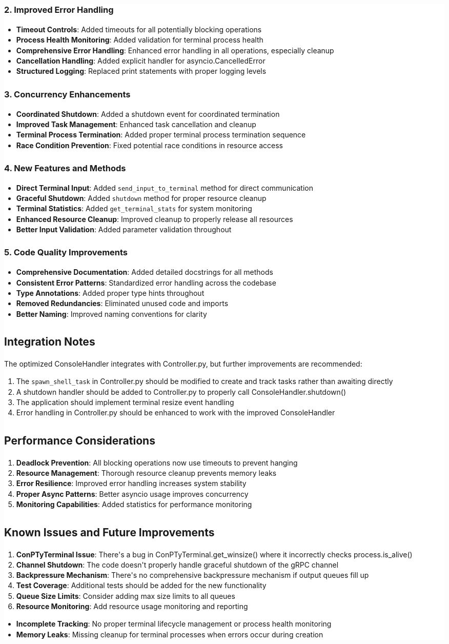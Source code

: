 ### 2. **Improved Error Handling**
- **Timeout Controls**: Added timeouts for all potentially blocking operations
- **Process Health Monitoring**: Added validation for terminal process health
- **Comprehensive Error Handling**: Enhanced error handling in all operations, especially cleanup
- **Cancellation Handling**: Added explicit handler for asyncio.CancelledError
- **Structured Logging**: Replaced print statements with proper logging levels

### 3. **Concurrency Enhancements**
- **Coordinated Shutdown**: Added a shutdown event for coordinated termination
- **Improved Task Management**: Enhanced task cancellation and cleanup
- **Terminal Process Termination**: Added proper terminal process termination sequence
- **Race Condition Prevention**: Fixed potential race conditions in resource access

### 4. **New Features and Methods**
- **Direct Terminal Input**: Added `send_input_to_terminal` method for direct communication
- **Graceful Shutdown**: Added `shutdown` method for proper resource cleanup
- **Terminal Statistics**: Added `get_terminal_stats` for system monitoring
- **Enhanced Resource Cleanup**: Improved cleanup to properly release all resources
- **Better Input Validation**: Added parameter validation throughout

### 5. **Code Quality Improvements**
- **Comprehensive Documentation**: Added detailed docstrings for all methods
- **Consistent Error Patterns**: Standardized error handling across the codebase
- **Type Annotations**: Added proper type hints throughout
- **Removed Redundancies**: Eliminated unused code and imports
- **Better Naming**: Improved naming conventions for clarity

## Integration Notes

The optimized ConsoleHandler integrates with Controller.py, but further improvements are recommended:

1. The `spawn_shell_task` in Controller.py should be modified to create and track tasks rather than awaiting directly
2. A shutdown handler should be added to Controller.py to properly call ConsoleHandler.shutdown()
3. The application should implement terminal resize event handling
4. Error handling in Controller.py should be enhanced to work with the improved ConsoleHandler

## Performance Considerations

1. **Deadlock Prevention**: All blocking operations now use timeouts to prevent hanging
2. **Resource Management**: Thorough resource cleanup prevents memory leaks
3. **Error Resilience**: Improved error handling increases system stability
4. **Proper Async Patterns**: Better asyncio usage improves concurrency
5. **Monitoring Capabilities**: Added statistics for performance monitoring

## Known Issues and Future Improvements

1. **ConPTyTerminal Issue**: There's a bug in ConPTyTerminal.get_winsize() where it incorrectly checks process.is_alive()
2. **Channel Shutdown**: The code doesn't properly handle graceful shutdown of the gRPC channel
3. **Backpressure Mechanism**: There's no comprehensive backpressure mechanism if output queues fill up
4. **Test Coverage**: Additional tests should be added for the new functionality
5. **Queue Size Limits**: Consider adding max size limits to all queues
6. **Resource Monitoring**: Add resource usage monitoring and reporting
- **Incomplete Tracking**: No proper terminal lifecycle management or process health monitoring
- **Memory Leaks**: Missing cleanup for terminal processes when errors occur during creation
